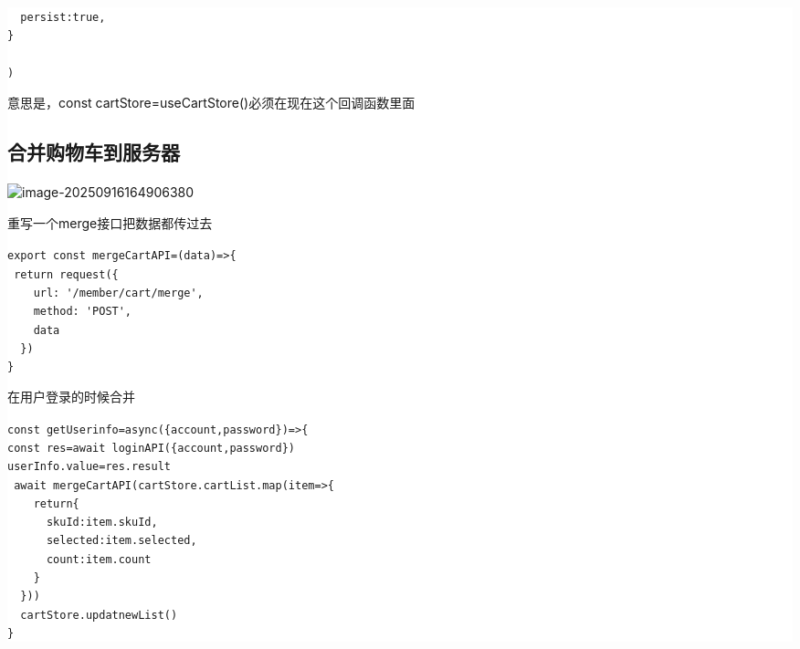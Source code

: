 ```
  persist:true,
}

)

```

意思是，const cartStore=useCartStore()必须在现在这个回调函数里面



## 合并购物车到服务器

![image-20250916164906380](C:\Users\PC\AppData\Roaming\Typora\typora-user-images\image-20250916164906380.png)

 重写一个merge接口把数据都传过去

```
export const mergeCartAPI=(data)=>{
 return request({
    url: '/member/cart/merge',
    method: 'POST',
    data
  })
}

```

在用户登录的时候合并

```
const getUserinfo=async({account,password})=>{
const res=await loginAPI({account,password})
userInfo.value=res.result
 await mergeCartAPI(cartStore.cartList.map(item=>{
    return{
      skuId:item.skuId,
      selected:item.selected,
      count:item.count
    }
  }))
  cartStore.updatnewList()
}
```

